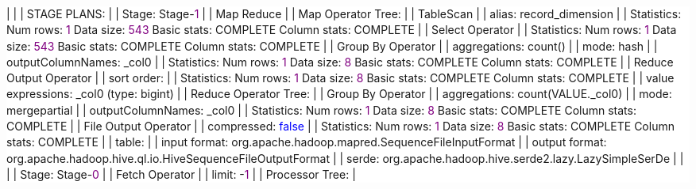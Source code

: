 |                                                                                                      |
| STAGE PLANS:                                                                                         |
|   Stage: Stage-<span style="color:#800080;">1</span>                                                                                     |
|     Map Reduce                                                                                       |
|       Map Operator Tree:                                                                             |
|           TableScan                                                                                  |
|             alias: record_dimension                                                                  |
|             Statistics: Num rows: <span style="color:#800080;">1</span> Data size: <span style="color:#800080;">543</span> Basic stats: COMPLETE Column stats: COMPLETE      |
|             Select Operator                                                                          |
|               Statistics: Num rows: <span style="color:#800080;">1</span> Data size: <span style="color:#800080;">543</span> Basic stats: COMPLETE Column stats: COMPLETE    |
|               Group By Operator                                                                      |
|                 aggregations: count()                                                                |
|                 mode: hash                                                                           |
|                 outputColumnNames: _col0                                                             |
|                 Statistics: Num rows: <span style="color:#800080;">1</span> Data size: <span style="color:#800080;">8</span> Basic stats: COMPLETE Column stats: COMPLETE    |
|                 Reduce Output Operator                                                               |
|                   sort order:                                                                        |
|                   Statistics: Num rows: <span style="color:#800080;">1</span> Data size: <span style="color:#800080;">8</span> Basic stats: COMPLETE Column stats: COMPLETE  |
|                   value expressions: _col0 (type: bigint)                                            |
|       Reduce Operator Tree:                                                                          |
|         Group By Operator                                                                            |
|           aggregations: count(VALUE._col0)                                                           |
|           mode: mergepartial                                                                         |
|           outputColumnNames: _col0                                                                   |
|           Statistics: Num rows: <span style="color:#800080;">1</span> Data size: <span style="color:#800080;">8</span> Basic stats: COMPLETE Column stats: COMPLETE          |
|           File Output Operator                                                                       |
|             compressed: <span style="color:#0000ff;">false</span>                                                                        |
|             Statistics: Num rows: <span style="color:#800080;">1</span> Data size: <span style="color:#800080;">8</span> Basic stats: COMPLETE Column stats: COMPLETE        |
|             table:                                                                                   |
|                 input format: org.apache.hadoop.mapred.SequenceFileInputFormat                       |
|                 output format: org.apache.hadoop.hive.ql.io.HiveSequenceFileOutputFormat             |
|                 serde: org.apache.hadoop.hive.serde2.lazy.LazySimpleSerDe                            |
|                                                                                                      |
|   Stage: Stage-<span style="color:#800080;">0</span>                                                                                     |
|     Fetch Operator                                                                                   |
|       limit: -<span style="color:#800080;">1</span>                                                                                      |
|       Processor Tree:                                                                                |